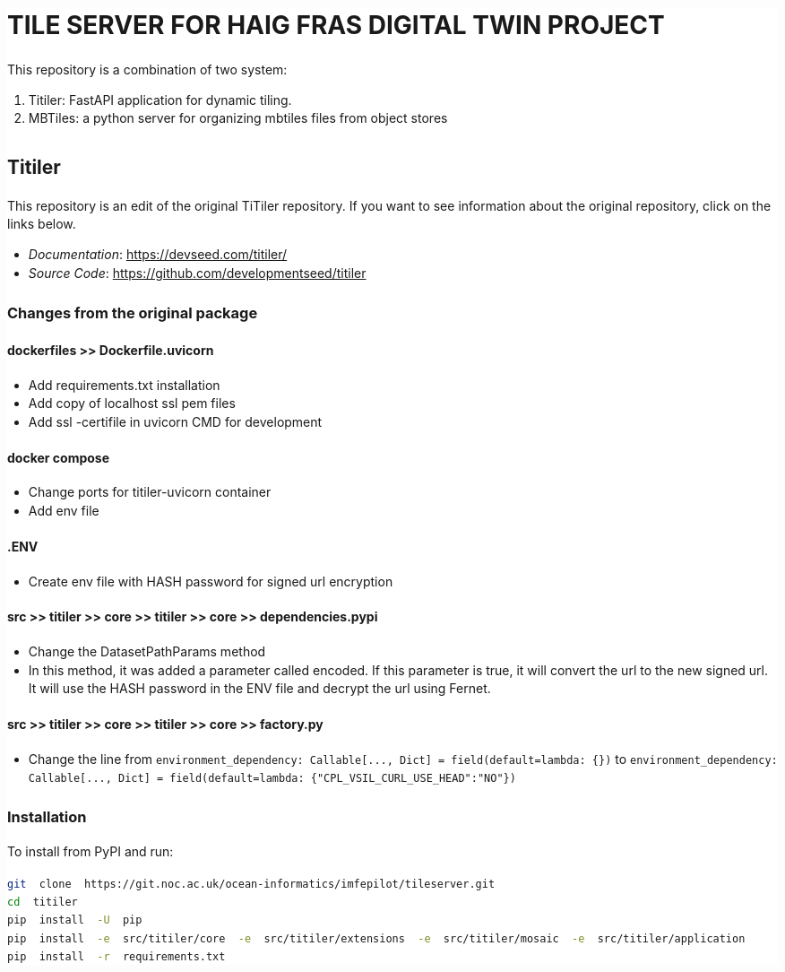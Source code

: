 
# TILE SERVER FOR HAIG FRAS DIGITAL TWIN PROJECT
This repository is a combination of two system:
1) Titiler: FastAPI application for dynamic tiling.
2) MBTiles: a python server for organizing mbtiles files from object stores

## Titiler
This repository is an edit of the original TiTiler repository. If you want to see information about the original repository, click on the links below.
-  *Documentation*: https://devseed.com/titiler/
-  *Source Code*: https://github.com/developmentseed/titiler

### Changes from the original package

#### dockerfiles >> Dockerfile.uvicorn
- Add requirements.txt installation
- Add copy of localhost ssl pem files
- Add ssl -certifile in uvicorn CMD for development

#### docker compose
- Change ports for titiler-uvicorn container
- Add env file

#### .ENV
- Create env file with HASH password for signed url encryption

#### src >> titiler >> core >> titiler >> core >> dependencies.pypi
- Change the DatasetPathParams method
- In this method, it was added a parameter called encoded. If this parameter is true, it will convert the url to the new signed url. It will use the HASH password in the ENV file and decrypt the url using Fernet.

#### src >> titiler >> core >> titiler >> core >> factory.py
- Change the line from `environment_dependency: Callable[..., Dict] = field(default=lambda: {})` to `environment_dependency: Callable[..., Dict] = field(default=lambda: {"CPL_VSIL_CURL_USE_HEAD":"NO"})`

### Installation
To install from PyPI and run:

```bash
git  clone  https://git.noc.ac.uk/ocean-informatics/imfepilot/tileserver.git
cd  titiler
pip  install  -U  pip
pip  install  -e  src/titiler/core  -e  src/titiler/extensions  -e  src/titiler/mosaic  -e  src/titiler/application
pip  install  -r  requirements.txt
```
